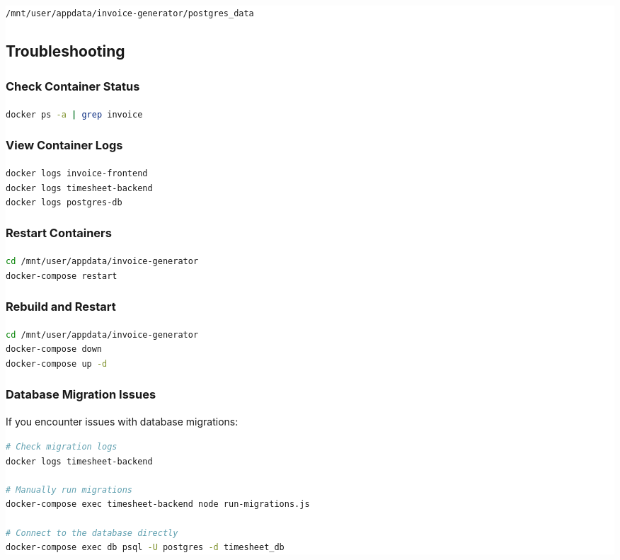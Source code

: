```
/mnt/user/appdata/invoice-generator/postgres_data
```

## Troubleshooting

### Check Container Status

```bash
docker ps -a | grep invoice
```

### View Container Logs

```bash
docker logs invoice-frontend
docker logs timesheet-backend
docker logs postgres-db
```

### Restart Containers

```bash
cd /mnt/user/appdata/invoice-generator
docker-compose restart
```

### Rebuild and Restart

```bash
cd /mnt/user/appdata/invoice-generator
docker-compose down
docker-compose up -d
```

### Database Migration Issues

If you encounter issues with database migrations:

```bash
# Check migration logs
docker logs timesheet-backend

# Manually run migrations
docker-compose exec timesheet-backend node run-migrations.js

# Connect to the database directly
docker-compose exec db psql -U postgres -d timesheet_db
